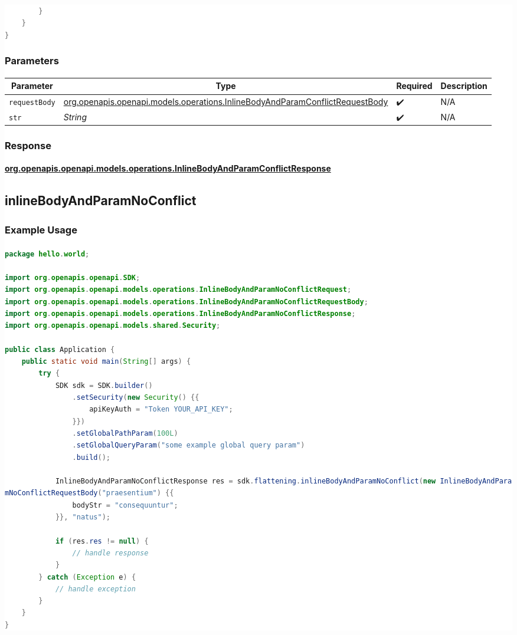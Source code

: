 ```java
        }
    }
}
```

### Parameters

| Parameter                                                                                                                                        | Type                                                                                                                                             | Required                                                                                                                                         | Description                                                                                                                                      |
| ------------------------------------------------------------------------------------------------------------------------------------------------ | ------------------------------------------------------------------------------------------------------------------------------------------------ | ------------------------------------------------------------------------------------------------------------------------------------------------ | ------------------------------------------------------------------------------------------------------------------------------------------------ |
| `requestBody`                                                                                                                                    | [org.openapis.openapi.models.operations.InlineBodyAndParamConflictRequestBody](../../models/operations/InlineBodyAndParamConflictRequestBody.md) | :heavy_check_mark:                                                                                                                               | N/A                                                                                                                                              |
| `str`                                                                                                                                            | *String*                                                                                                                                         | :heavy_check_mark:                                                                                                                               | N/A                                                                                                                                              |


### Response

**[org.openapis.openapi.models.operations.InlineBodyAndParamConflictResponse](../../models/operations/InlineBodyAndParamConflictResponse.md)**


## inlineBodyAndParamNoConflict

### Example Usage

```java
package hello.world;

import org.openapis.openapi.SDK;
import org.openapis.openapi.models.operations.InlineBodyAndParamNoConflictRequest;
import org.openapis.openapi.models.operations.InlineBodyAndParamNoConflictRequestBody;
import org.openapis.openapi.models.operations.InlineBodyAndParamNoConflictResponse;
import org.openapis.openapi.models.shared.Security;

public class Application {
    public static void main(String[] args) {
        try {
            SDK sdk = SDK.builder()
                .setSecurity(new Security() {{
                    apiKeyAuth = "Token YOUR_API_KEY";
                }})
                .setGlobalPathParam(100L)
                .setGlobalQueryParam("some example global query param")
                .build();

            InlineBodyAndParamNoConflictResponse res = sdk.flattening.inlineBodyAndParamNoConflict(new InlineBodyAndParamNoConflictRequestBody("praesentium") {{
                bodyStr = "consequuntur";
            }}, "natus");

            if (res.res != null) {
                // handle response
            }
        } catch (Exception e) {
            // handle exception
        }
    }
}
```
